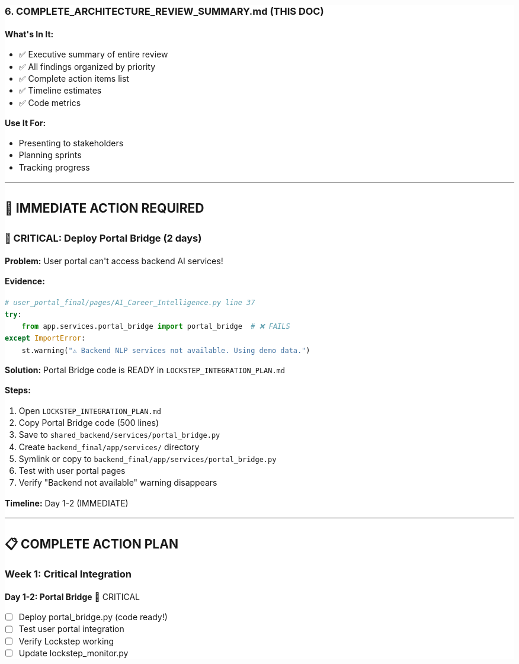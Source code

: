 
### **6. COMPLETE_ARCHITECTURE_REVIEW_SUMMARY.md** (THIS DOC)
**What's In It:**
- ✅ Executive summary of entire review
- ✅ All findings organized by priority
- ✅ Complete action items list
- ✅ Timeline estimates
- ✅ Code metrics

**Use It For:** 
- Presenting to stakeholders
- Planning sprints
- Tracking progress

---

## 🚨 IMMEDIATE ACTION REQUIRED

### **🔴 CRITICAL: Deploy Portal Bridge (2 days)**

**Problem:** User portal can't access backend AI services!

**Evidence:**
```python
# user_portal_final/pages/AI_Career_Intelligence.py line 37
try:
    from app.services.portal_bridge import portal_bridge  # ❌ FAILS
except ImportError:
    st.warning("⚠️ Backend NLP services not available. Using demo data.")
```

**Solution:** Portal Bridge code is READY in `LOCKSTEP_INTEGRATION_PLAN.md`

**Steps:**
1. Open `LOCKSTEP_INTEGRATION_PLAN.md`
2. Copy Portal Bridge code (500 lines)
3. Save to `shared_backend/services/portal_bridge.py`
4. Create `backend_final/app/services/` directory
5. Symlink or copy to `backend_final/app/services/portal_bridge.py`
6. Test with user portal pages
7. Verify "Backend not available" warning disappears

**Timeline:** Day 1-2 (IMMEDIATE)

---

## 📋 COMPLETE ACTION PLAN

### **Week 1: Critical Integration**

**Day 1-2: Portal Bridge** 🔴 CRITICAL
- [ ] Deploy portal_bridge.py (code ready!)
- [ ] Test user portal integration
- [ ] Verify Lockstep working
- [ ] Update lockstep_monitor.py
